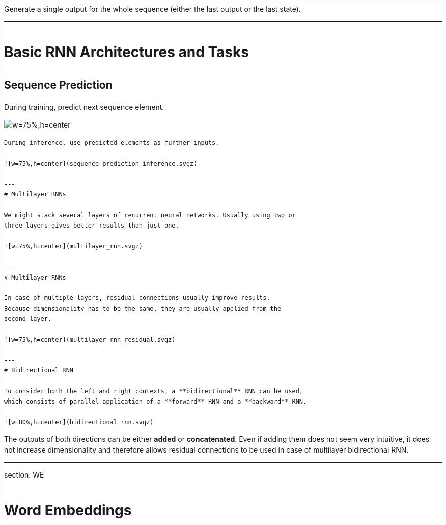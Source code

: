 
Generate a single output for the whole sequence (either the last output or the
last state).

---
# Basic RNN Architectures and Tasks

## Sequence Prediction

During training, predict next sequence element.

![w=75%,h=center](sequence_prediction_training.svgz)

~~~
During inference, use predicted elements as further inputs.

![w=75%,h=center](sequence_prediction_inference.svgz)

---
# Multilayer RNNs

We might stack several layers of recurrent neural networks. Usually using two or
three layers gives better results than just one.

![w=75%,h=center](multilayer_rnn.svgz)

---
# Multilayer RNNs

In case of multiple layers, residual connections usually improve results.
Because dimensionality has to be the same, they are usually applied from the
second layer.

![w=75%,h=center](multilayer_rnn_residual.svgz)

---
# Bidirectional RNN

To consider both the left and right contexts, a **bidirectional** RNN can be used,
which consists of parallel application of a **forward** RNN and a **backward** RNN.

![w=80%,h=center](bidirectional_rnn.svgz)

~~~
The outputs of both directions can be either **added** or **concatenated**. Even
if adding them does not seem very intuitive, it does not increase
dimensionality and therefore allows residual connections to be used in case
of multilayer bidirectional RNN.

---
section: WE
# Word Embeddings
